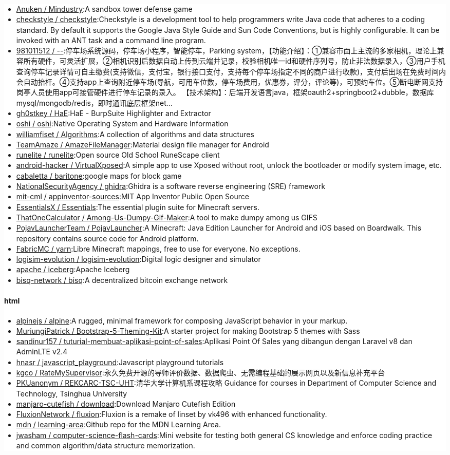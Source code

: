 * [Anuken / Mindustry](https://github.com/Anuken/Mindustry):A sandbox tower defense game
* [checkstyle / checkstyle](https://github.com/checkstyle/checkstyle):Checkstyle is a development tool to help programmers write Java code that adheres to a coding standard. By default it supports the Google Java Style Guide and Sun Code Conventions, but is highly configurable. It can be invoked with an ANT task and a command line program.
* [981011512 / --](https://github.com/981011512/--):停车场系统源码，停车场小程序，智能停车，Parking system，【功能介绍】：①兼容市面上主流的多家相机，理论上兼容所有硬件，可灵活扩展，②相机识别后数据自动上传到云端并记录，校验相机唯一id和硬件序列号，防止非法数据录入，③用户手机查询停车记录详情可自主缴费(支持微信，支付宝，银行接口支付，支持每个停车场指定不同的商户进行收款)，支付后出场在免费时间内会自动抬杆。④支持app上查询附近停车场(导航，可用车位数，停车场费用，优惠券，评分，评论等)，可预约车位。⑤断电断网支持岗亭人员使用app可接管硬件进行停车记录的录入。 【技术架构】：后端开发语言java，框架oauth2+springboot2+dubble，数据库mysql/mongodb/redis，即时通讯底层框架net…
* [gh0stkey / HaE](https://github.com/gh0stkey/HaE):HaE - BurpSuite Highlighter and Extractor
* [oshi / oshi](https://github.com/oshi/oshi):Native Operating System and Hardware Information
* [williamfiset / Algorithms](https://github.com/williamfiset/Algorithms):A collection of algorithms and data structures
* [TeamAmaze / AmazeFileManager](https://github.com/TeamAmaze/AmazeFileManager):Material design file manager for Android
* [runelite / runelite](https://github.com/runelite/runelite):Open source Old School RuneScape client
* [android-hacker / VirtualXposed](https://github.com/android-hacker/VirtualXposed):A simple app to use Xposed without root, unlock the bootloader or modify system image, etc.
* [cabaletta / baritone](https://github.com/cabaletta/baritone):google maps for block game
* [NationalSecurityAgency / ghidra](https://github.com/NationalSecurityAgency/ghidra):Ghidra is a software reverse engineering (SRE) framework
* [mit-cml / appinventor-sources](https://github.com/mit-cml/appinventor-sources):MIT App Inventor Public Open Source
* [EssentialsX / Essentials](https://github.com/EssentialsX/Essentials):The essential plugin suite for Minecraft servers.
* [ThatOneCalculator / Among-Us-Dumpy-Gif-Maker](https://github.com/ThatOneCalculator/Among-Us-Dumpy-Gif-Maker):A tool to make dumpy among us GIFS
* [PojavLauncherTeam / PojavLauncher](https://github.com/PojavLauncherTeam/PojavLauncher):A Minecraft: Java Edition Launcher for Android and iOS based on Boardwalk. This repository contains source code for Android platform.
* [FabricMC / yarn](https://github.com/FabricMC/yarn):Libre Minecraft mappings, free to use for everyone. No exceptions.
* [logisim-evolution / logisim-evolution](https://github.com/logisim-evolution/logisim-evolution):Digital logic designer and simulator
* [apache / iceberg](https://github.com/apache/iceberg):Apache Iceberg
* [bisq-network / bisq](https://github.com/bisq-network/bisq):A decentralized bitcoin exchange network

#### html
* [alpinejs / alpine](https://github.com/alpinejs/alpine):A rugged, minimal framework for composing JavaScript behavior in your markup.
* [MuriungiPatrick / Bootstrap-5-Theming-Kit](https://github.com/MuriungiPatrick/Bootstrap-5-Theming-Kit):A starter project for making Bootstrap 5 themes with Sass
* [sandinur157 / tuturial-membuat-aplikasi-point-of-sales](https://github.com/sandinur157/tuturial-membuat-aplikasi-point-of-sales):Aplikasi Point Of Sales yang dibangun dengan Laravel v8 dan AdminLTE v2.4
* [hnasr / javascript_playground](https://github.com/hnasr/javascript_playground):Javascript playground tutorials
* [kgco / RateMySupervisor](https://github.com/kgco/RateMySupervisor):永久免费开源的导师评价数据、数据爬虫、无需编程基础的展示网页以及新信息补充平台
* [PKUanonym / REKCARC-TSC-UHT](https://github.com/PKUanonym/REKCARC-TSC-UHT):清华大学计算机系课程攻略 Guidance for courses in Department of Computer Science and Technology, Tsinghua University
* [manjaro-cutefish / download](https://github.com/manjaro-cutefish/download):Download Manjaro Cutefish Edition
* [FluxionNetwork / fluxion](https://github.com/FluxionNetwork/fluxion):Fluxion is a remake of linset by vk496 with enhanced functionality.
* [mdn / learning-area](https://github.com/mdn/learning-area):Github repo for the MDN Learning Area.
* [jwasham / computer-science-flash-cards](https://github.com/jwasham/computer-science-flash-cards):Mini website for testing both general CS knowledge and enforce coding practice and common algorithm/data structure memorization.